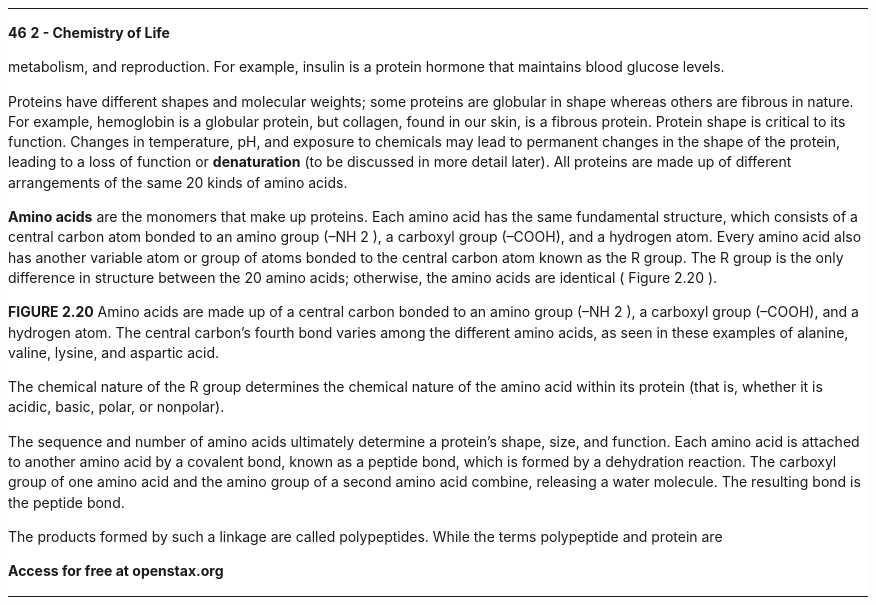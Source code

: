 

-----


**46** **2 - Chemistry of Life**

metabolism, and reproduction. For example, insulin is a protein hormone that maintains blood glucose levels.

Proteins have different shapes and molecular weights; some proteins are globular in shape whereas others are
fibrous in nature. For example, hemoglobin is a globular protein, but collagen, found in our skin, is a fibrous protein.
Protein shape is critical to its function. Changes in temperature, pH, and exposure to chemicals may lead to
permanent changes in the shape of the protein, leading to a loss of function or **denaturation** (to be discussed in
more detail later). All proteins are made up of different arrangements of the same 20 kinds of amino acids.

**Amino acids** are the monomers that make up proteins. Each amino acid has the same fundamental structure, which
consists of a central carbon atom bonded to an amino group (–NH 2 ), a carboxyl group (–COOH), and a hydrogen
atom. Every amino acid also has another variable atom or group of atoms bonded to the central carbon atom known
as the R group. The R group is the only difference in structure between the 20 amino acids; otherwise, the amino
acids are identical ( Figure 2.20 ).

**FIGURE 2.20** Amino acids are made up of a central carbon bonded to an amino group (–NH 2 ), a carboxyl group (–COOH), and a hydrogen
atom. The central carbon’s fourth bond varies among the different amino acids, as seen in these examples of alanine, valine, lysine, and
aspartic acid.

The chemical nature of the R group determines the chemical nature of the amino acid within its protein (that is,
whether it is acidic, basic, polar, or nonpolar).

The sequence and number of amino acids ultimately determine a protein’s shape, size, and function. Each amino
acid is attached to another amino acid by a covalent bond, known as a peptide bond, which is formed by a
dehydration reaction. The carboxyl group of one amino acid and the amino group of a second amino acid combine,
releasing a water molecule. The resulting bond is the peptide bond.

The products formed by such a linkage are called polypeptides. While the terms polypeptide and protein are

**Access for free at openstax.org**



-----
